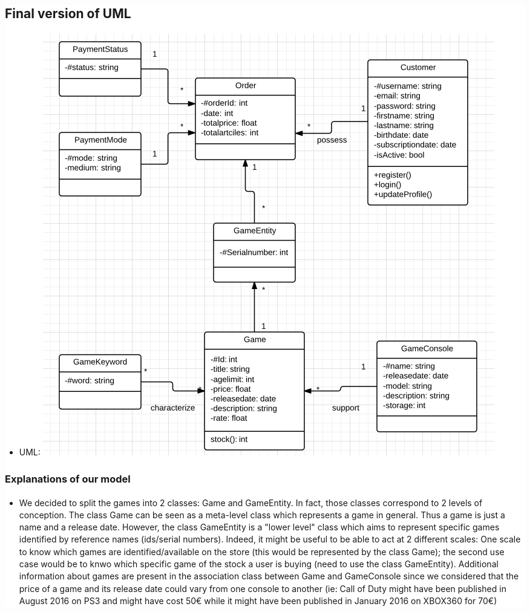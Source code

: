 ## Final version of UML

- UML:
![](.github/UML_final.png)

### Explanations of our model

- We decided to split the games into 2 classes: Game and GameEntity. In fact, those classes correspond to 2 levels of conception. The class Game can be seen as a meta-level class which represents a game in general. Thus a game is just a name and a release date. However, the class GameEntity is a "lower level" class which aims to represent specific games identified by reference names (ids/serial numbers). Indeed, it might be useful to be able to act at 2 different scales: One scale to know which games are identified/available on the store (this would be represented by the class Game); the second use case would be to knwo which specific game of the stock a user is buying (need to use the class GameEntity). Additional information about games are present in the association class between Game and GameConsole since we considered that the price of a game and its release date could vary from one console to another (ie: Call of Duty might have been published in August 2016 on PS3 and might have cost 50€ while it might have been published in January 2016 on XBOX360 for 70€)
